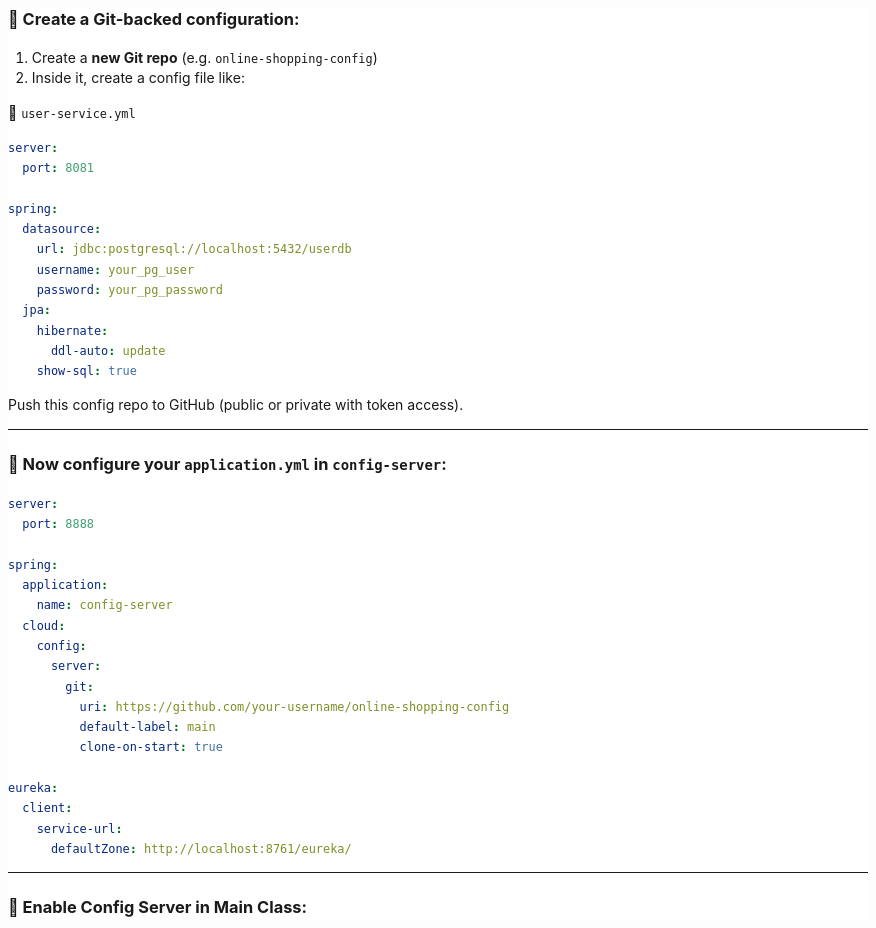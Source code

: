 
### 🧠 Create a Git-backed configuration:

1. Create a **new Git repo** (e.g. `online-shopping-config`)
2. Inside it, create a config file like:

📄 `user-service.yml`

```yaml
server:
  port: 8081

spring:
  datasource:
    url: jdbc:postgresql://localhost:5432/userdb
    username: your_pg_user
    password: your_pg_password
  jpa:
    hibernate:
      ddl-auto: update
    show-sql: true
```

Push this config repo to GitHub (public or private with token access).

---

### 🧠 Now configure your `application.yml` in `config-server`:

```yaml
server:
  port: 8888

spring:
  application:
    name: config-server
  cloud:
    config:
      server:
        git:
          uri: https://github.com/your-username/online-shopping-config
          default-label: main
          clone-on-start: true

eureka:
  client:
    service-url:
      defaultZone: http://localhost:8761/eureka/
```

---

### 🧠 Enable Config Server in Main Class:
